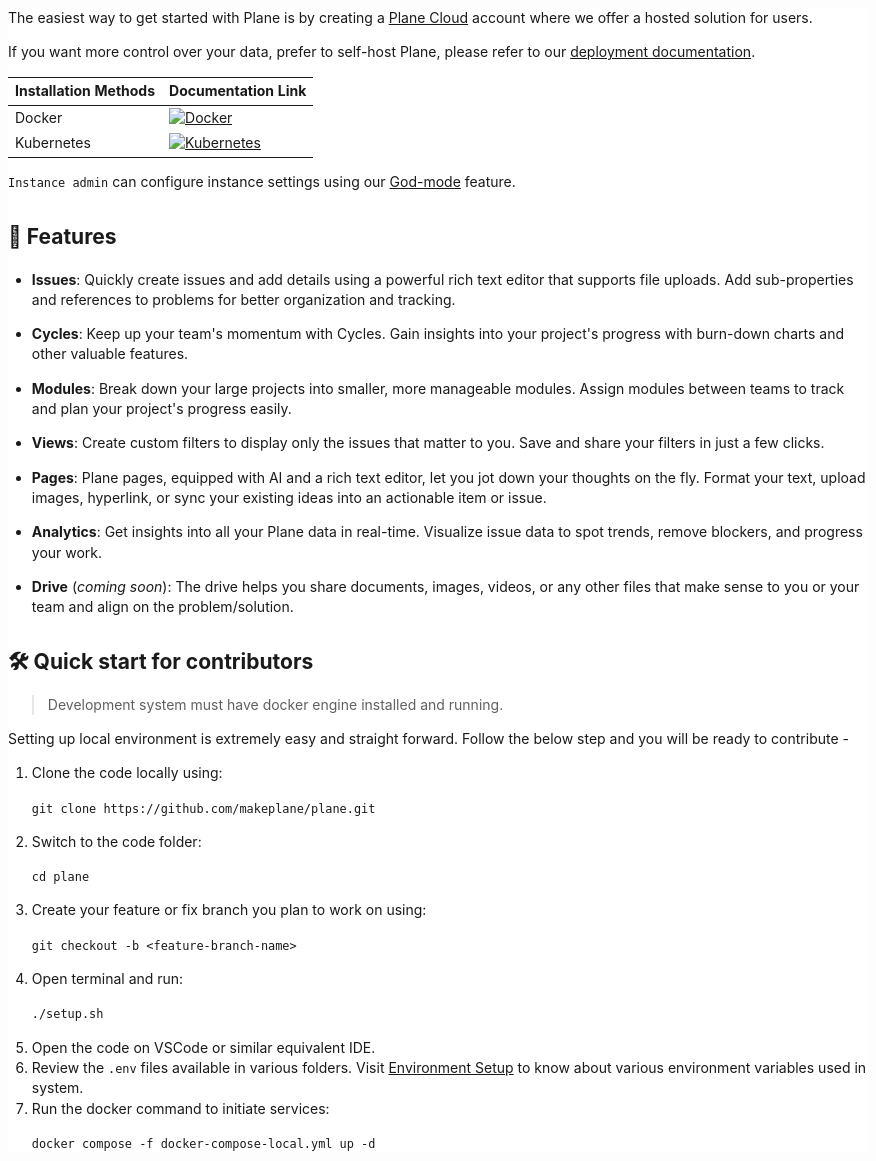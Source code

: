 The easiest way to get started with Plane is by creating a [Plane Cloud](https://app.plane.so) account where we offer a hosted solution for users.

If you want more control over your data, prefer to self-host Plane, please refer to our [deployment documentation](https://docs.plane.so/docker-compose).

| Installation Methods | Documentation Link                                                                                                                                           |
| -------------------- | ------------------------------------------------------------------------------------------------------------------------------------------------------------ |
| Docker               | [![Docker](https://img.shields.io/badge/docker-%230db7ed.svg?style=for-the-badge&logo=docker&logoColor=white)](https://docs.plane.so/self-hosting/methods/docker-compose)         |
| Kubernetes           | [![Kubernetes](https://img.shields.io/badge/kubernetes-%23326ce5.svg?style=for-the-badge&logo=kubernetes&logoColor=white)](https://docs.plane.so/kubernetes) |

`Instance admin` can configure instance settings using our [God-mode](https://docs.plane.so/instance-admin) feature.

## 🚀 Features

- **Issues**: Quickly create issues and add details using a powerful rich text editor that supports file uploads. Add sub-properties and references to problems for better organization and tracking.

- **Cycles**:
  Keep up your team's momentum with Cycles. Gain insights into your project's progress with burn-down charts and other valuable features.

- **Modules**: Break down your large projects into smaller, more manageable modules. Assign modules between teams to track and plan your project's progress easily.

- **Views**: Create custom filters to display only the issues that matter to you. Save and share your filters in just a few clicks.

- **Pages**: Plane pages, equipped with AI and a rich text editor, let you jot down your thoughts on the fly. Format your text, upload images, hyperlink, or sync your existing ideas into an actionable item or issue.

- **Analytics**: Get insights into all your Plane data in real-time. Visualize issue data to spot trends, remove blockers, and progress your work.

- **Drive** (_coming soon_): The drive helps you share documents, images, videos, or any other files that make sense to you or your team and align on the problem/solution.

## 🛠️ Quick start for contributors

> Development system must have docker engine installed and running.

Setting up local environment is extremely easy and straight forward. Follow the below step and you will be ready to contribute - 

1. Clone the code locally using:
   ```
   git clone https://github.com/makeplane/plane.git
   ```
2. Switch to the code folder:
   ```
   cd plane
   ```
3. Create your feature or fix branch you plan to work on using:
   ```
   git checkout -b <feature-branch-name>
   ```
4. Open terminal and run:
   ```
   ./setup.sh
   ```
5. Open the code on VSCode or similar equivalent IDE.
6. Review the `.env` files available in various folders.
   Visit [Environment Setup](./ENV_SETUP.md) to know about various environment variables used in system.
7. Run the docker command to initiate services:
   ```
   docker compose -f docker-compose-local.yml up -d
   ```